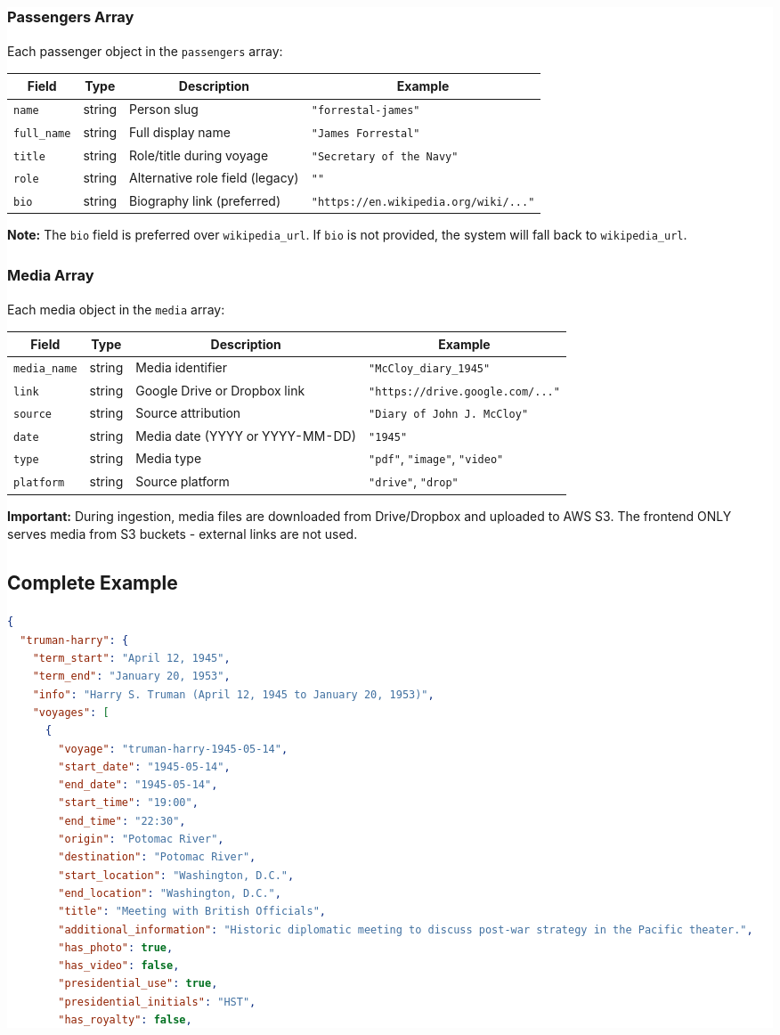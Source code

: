 ### Passengers Array

Each passenger object in the `passengers` array:

| Field | Type | Description | Example |
|-------|------|-------------|---------|
| `name` | string | Person slug | `"forrestal-james"` |
| `full_name` | string | Full display name | `"James Forrestal"` |
| `title` | string | Role/title during voyage | `"Secretary of the Navy"` |
| `role` | string | Alternative role field (legacy) | `""` |
| `bio` | string | Biography link (preferred) | `"https://en.wikipedia.org/wiki/..."` |

**Note:** The `bio` field is preferred over `wikipedia_url`. If `bio` is not provided, the system will fall back to `wikipedia_url`.

### Media Array

Each media object in the `media` array:

| Field | Type | Description | Example |
|-------|------|-------------|---------|
| `media_name` | string | Media identifier | `"McCloy_diary_1945"` |
| `link` | string | Google Drive or Dropbox link | `"https://drive.google.com/..."` |
| `source` | string | Source attribution | `"Diary of John J. McCloy"` |
| `date` | string | Media date (YYYY or YYYY-MM-DD) | `"1945"` |
| `type` | string | Media type | `"pdf"`, `"image"`, `"video"` |
| `platform` | string | Source platform | `"drive"`, `"drop"` |

**Important:** During ingestion, media files are downloaded from Drive/Dropbox and uploaded to AWS S3. The frontend ONLY serves media from S3 buckets - external links are not used.

## Complete Example

```json
{
  "truman-harry": {
    "term_start": "April 12, 1945",
    "term_end": "January 20, 1953",
    "info": "Harry S. Truman (April 12, 1945 to January 20, 1953)",
    "voyages": [
      {
        "voyage": "truman-harry-1945-05-14",
        "start_date": "1945-05-14",
        "end_date": "1945-05-14",
        "start_time": "19:00",
        "end_time": "22:30",
        "origin": "Potomac River",
        "destination": "Potomac River",
        "start_location": "Washington, D.C.",
        "end_location": "Washington, D.C.",
        "title": "Meeting with British Officials",
        "additional_information": "Historic diplomatic meeting to discuss post-war strategy in the Pacific theater.",
        "has_photo": true,
        "has_video": false,
        "presidential_use": true,
        "presidential_initials": "HST",
        "has_royalty": false,
```